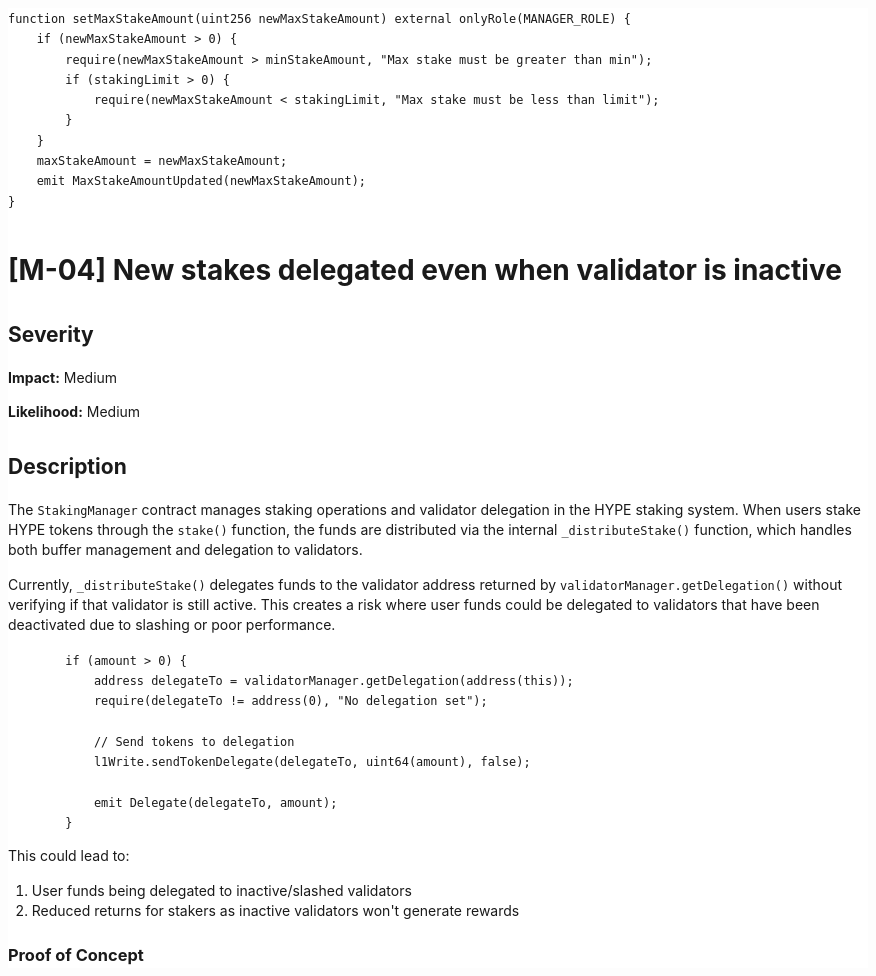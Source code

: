 ```solidity
function setMaxStakeAmount(uint256 newMaxStakeAmount) external onlyRole(MANAGER_ROLE) {
    if (newMaxStakeAmount > 0) {
        require(newMaxStakeAmount > minStakeAmount, "Max stake must be greater than min");
        if (stakingLimit > 0) {
            require(newMaxStakeAmount < stakingLimit, "Max stake must be less than limit");
        }
    }
    maxStakeAmount = newMaxStakeAmount;
    emit MaxStakeAmountUpdated(newMaxStakeAmount);
}
```



# [M-04] New stakes delegated even when validator is inactive

## Severity

**Impact:** Medium

**Likelihood:** Medium

## Description

The `StakingManager` contract manages staking operations and validator delegation in the HYPE staking system. When users stake HYPE tokens through the `stake()` function, the funds are distributed via the internal `_distributeStake()` function, which handles both buffer management and delegation to validators.

Currently, `_distributeStake()` delegates funds to the validator address returned by `validatorManager.getDelegation()` without verifying if that validator is still active. This creates a risk where user funds could be delegated to validators that have been deactivated due to slashing or poor performance.

```solidity
        if (amount > 0) {
            address delegateTo = validatorManager.getDelegation(address(this));
            require(delegateTo != address(0), "No delegation set");

            // Send tokens to delegation
            l1Write.sendTokenDelegate(delegateTo, uint64(amount), false);

            emit Delegate(delegateTo, amount);
        }
```

This could lead to:
1. User funds being delegated to inactive/slashed validators
2. Reduced returns for stakers as inactive validators won't generate rewards

### Proof of Concept
